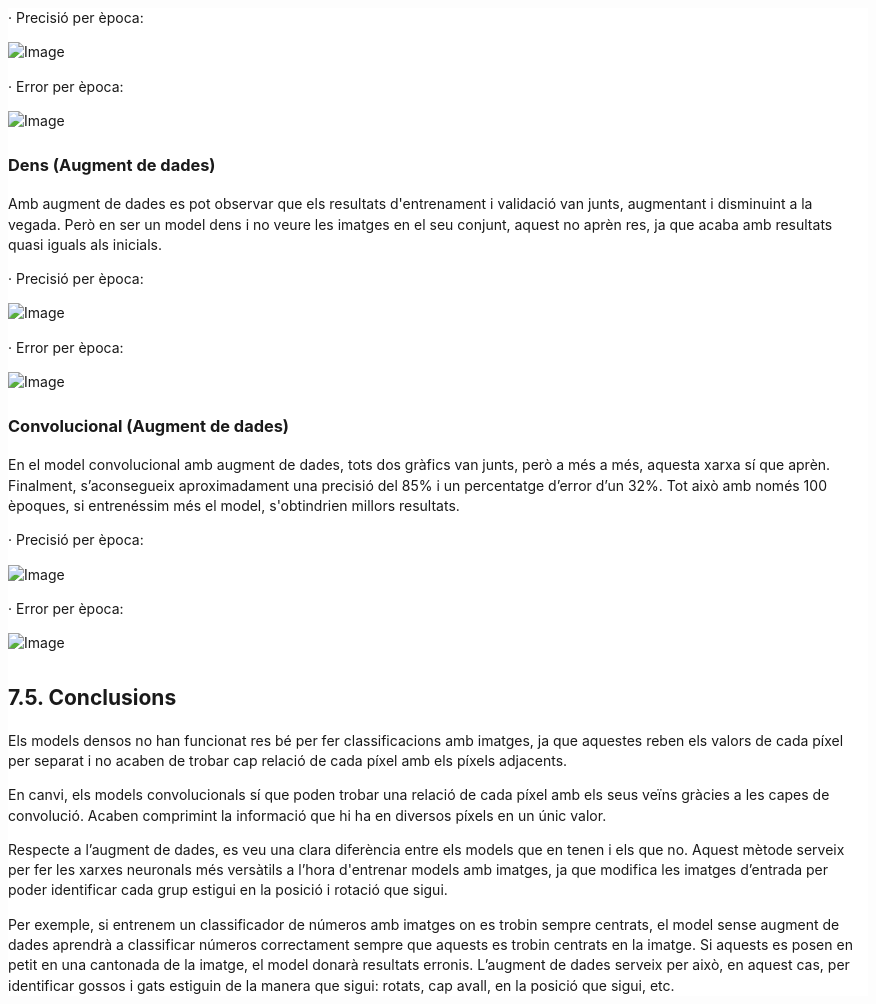 · Precisió per època:

![Image](files/108.png)

· Error per època:

![Image](files/85.png)

### Dens (Augment de dades)

Amb augment de dades es pot observar que els resultats d'entrenament i validació van junts, augmentant i disminuint a la vegada. Però en ser un model dens i no veure les imatges en el seu conjunt, aquest no aprèn res, ja que acaba amb resultats quasi iguals als inicials.

· Precisió per època:

![Image](files/109.png)

· Error per època:

![Image](files/88.png)

### Convolucional (Augment de dades)

En el model convolucional amb augment de dades, tots dos gràfics van junts, però a més a més, aquesta xarxa sí que aprèn. Finalment, s’aconsegueix aproximadament una precisió del 85% i un percentatge d’error d’un 32%. Tot això amb només 100 èpoques, si entrenéssim més el model, s'obtindrien millors resultats.

· Precisió per època:

![Image](files/110.png)

· Error per època:

![Image](files/91.png)

## 7.5. Conclusions
Els models densos no han funcionat res bé per fer classificacions amb imatges, ja que aquestes reben els valors de cada píxel per separat i no acaben de trobar cap relació de cada píxel amb els píxels adjacents.

En canvi, els models convolucionals sí que poden trobar una relació de cada píxel amb els seus veïns gràcies a les capes de convolució. Acaben comprimint la informació que hi ha en diversos píxels en un únic valor.

Respecte a l’augment de dades, es veu una clara diferència entre els models que en tenen i els que no. Aquest mètode serveix per fer les xarxes neuronals més versàtils a l’hora d'entrenar models amb imatges, ja que modifica les imatges d’entrada per poder identificar cada grup estigui en la posició i rotació que sigui.

Per exemple, si entrenem un classificador de números amb imatges on es trobin sempre centrats, el model sense augment de dades aprendrà a classificar números correctament sempre que aquests es trobin centrats en la imatge. Si aquests es posen en petit en una cantonada de la imatge, el model donarà resultats erronis. L’augment de dades serveix per això, en aquest cas, per identificar gossos i gats estiguin de la manera que sigui: rotats, cap avall, en la posició que sigui, etc.
